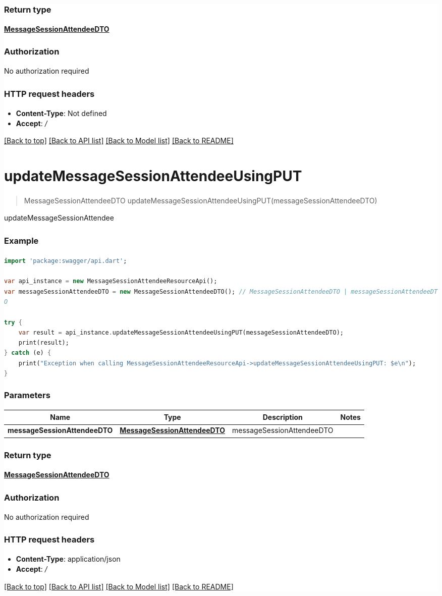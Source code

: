 ### Return type

[**MessageSessionAttendeeDTO**](MessageSessionAttendeeDTO.md)

### Authorization

No authorization required

### HTTP request headers

 - **Content-Type**: Not defined
 - **Accept**: */*

[[Back to top]](#) [[Back to API list]](../README.md#documentation-for-api-endpoints) [[Back to Model list]](../README.md#documentation-for-models) [[Back to README]](../README.md)

# **updateMessageSessionAttendeeUsingPUT**
> MessageSessionAttendeeDTO updateMessageSessionAttendeeUsingPUT(messageSessionAttendeeDTO)

updateMessageSessionAttendee

### Example 
```dart
import 'package:swagger/api.dart';

var api_instance = new MessageSessionAttendeeResourceApi();
var messageSessionAttendeeDTO = new MessageSessionAttendeeDTO(); // MessageSessionAttendeeDTO | messageSessionAttendeeDTO

try { 
    var result = api_instance.updateMessageSessionAttendeeUsingPUT(messageSessionAttendeeDTO);
    print(result);
} catch (e) {
    print("Exception when calling MessageSessionAttendeeResourceApi->updateMessageSessionAttendeeUsingPUT: $e\n");
}
```

### Parameters

Name | Type | Description  | Notes
------------- | ------------- | ------------- | -------------
 **messageSessionAttendeeDTO** | [**MessageSessionAttendeeDTO**](MessageSessionAttendeeDTO.md)| messageSessionAttendeeDTO | 

### Return type

[**MessageSessionAttendeeDTO**](MessageSessionAttendeeDTO.md)

### Authorization

No authorization required

### HTTP request headers

 - **Content-Type**: application/json
 - **Accept**: */*

[[Back to top]](#) [[Back to API list]](../README.md#documentation-for-api-endpoints) [[Back to Model list]](../README.md#documentation-for-models) [[Back to README]](../README.md)

